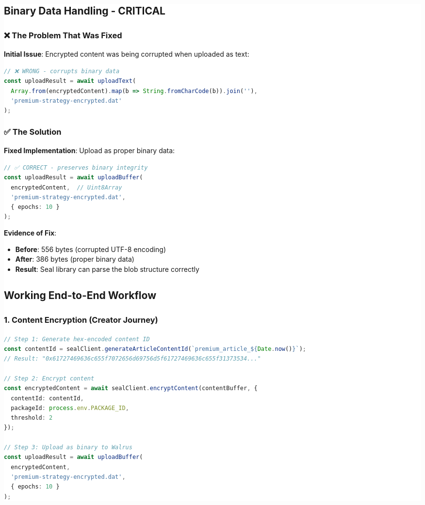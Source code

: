 ## Binary Data Handling - CRITICAL

### ❌ The Problem That Was Fixed
**Initial Issue**: Encrypted content was being corrupted when uploaded as text:
```typescript
// ❌ WRONG - corrupts binary data
const uploadResult = await uploadText(
  Array.from(encryptedContent).map(b => String.fromCharCode(b)).join(''),
  'premium-strategy-encrypted.dat'
);
```

### ✅ The Solution
**Fixed Implementation**: Upload as proper binary data:
```typescript
// ✅ CORRECT - preserves binary integrity
const uploadResult = await uploadBuffer(
  encryptedContent,  // Uint8Array
  'premium-strategy-encrypted.dat',
  { epochs: 10 }
);
```

**Evidence of Fix**:
- **Before**: 556 bytes (corrupted UTF-8 encoding)
- **After**: 386 bytes (proper binary data)
- **Result**: Seal library can parse the blob structure correctly

## Working End-to-End Workflow

### 1. Content Encryption (Creator Journey)
```typescript
// Step 1: Generate hex-encoded content ID
const contentId = sealClient.generateArticleContentId(`premium_article_${Date.now()}`);
// Result: "0x61727469636c655f7072656d69756d5f61727469636c655f31373534..."

// Step 2: Encrypt content
const encryptedContent = await sealClient.encryptContent(contentBuffer, {
  contentId: contentId,
  packageId: process.env.PACKAGE_ID,
  threshold: 2
});

// Step 3: Upload as binary to Walrus
const uploadResult = await uploadBuffer(
  encryptedContent,
  'premium-strategy-encrypted.dat',
  { epochs: 10 }
);
```
